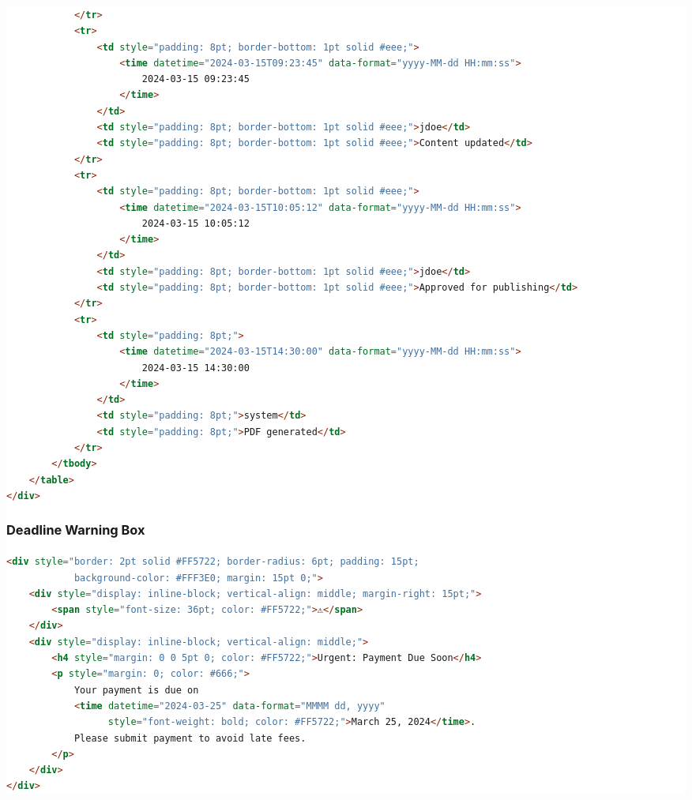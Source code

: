 ```html
            </tr>
            <tr>
                <td style="padding: 8pt; border-bottom: 1pt solid #eee;">
                    <time datetime="2024-03-15T09:23:45" data-format="yyyy-MM-dd HH:mm:ss">
                        2024-03-15 09:23:45
                    </time>
                </td>
                <td style="padding: 8pt; border-bottom: 1pt solid #eee;">jdoe</td>
                <td style="padding: 8pt; border-bottom: 1pt solid #eee;">Content updated</td>
            </tr>
            <tr>
                <td style="padding: 8pt; border-bottom: 1pt solid #eee;">
                    <time datetime="2024-03-15T10:05:12" data-format="yyyy-MM-dd HH:mm:ss">
                        2024-03-15 10:05:12
                    </time>
                </td>
                <td style="padding: 8pt; border-bottom: 1pt solid #eee;">jdoe</td>
                <td style="padding: 8pt; border-bottom: 1pt solid #eee;">Approved for publishing</td>
            </tr>
            <tr>
                <td style="padding: 8pt;">
                    <time datetime="2024-03-15T14:30:00" data-format="yyyy-MM-dd HH:mm:ss">
                        2024-03-15 14:30:00
                    </time>
                </td>
                <td style="padding: 8pt;">system</td>
                <td style="padding: 8pt;">PDF generated</td>
            </tr>
        </tbody>
    </table>
</div>
```

### Deadline Warning Box

```html
<div style="border: 2pt solid #FF5722; border-radius: 6pt; padding: 15pt;
            background-color: #FFF3E0; margin: 15pt 0;">
    <div style="display: inline-block; vertical-align: middle; margin-right: 15pt;">
        <span style="font-size: 36pt; color: #FF5722;">⚠</span>
    </div>
    <div style="display: inline-block; vertical-align: middle;">
        <h4 style="margin: 0 0 5pt 0; color: #FF5722;">Urgent: Payment Due Soon</h4>
        <p style="margin: 0; color: #666;">
            Your payment is due on
            <time datetime="2024-03-25" data-format="MMMM dd, yyyy"
                  style="font-weight: bold; color: #FF5722;">March 25, 2024</time>.
            Please submit payment to avoid late fees.
        </p>
    </div>
</div>
```
